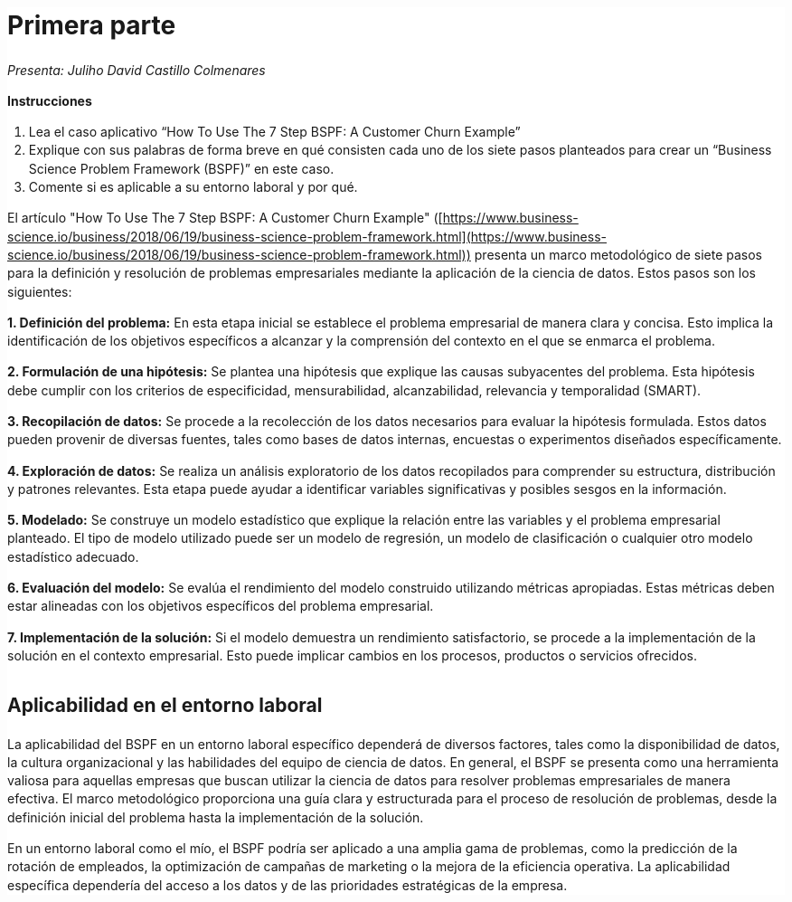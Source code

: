 # Primera parte

*Presenta: Juliho David Castillo Colmenares*

**Instrucciones**

1. Lea el caso aplicativo “How To Use The 7 Step BSPF: A Customer Churn Example”
2. Explique con sus palabras de forma breve en qué consisten cada uno de los siete pasos planteados para crear un “Business Science Problem Framework (BSPF)” en este caso.
3. Comente si es aplicable a su entorno laboral y por qué. 

El artículo "How To Use The 7 Step BSPF: A Customer Churn Example" ([https://www.business-science.io/business/2018/06/19/business-science-problem-framework.html](https://www.business-science.io/business/2018/06/19/business-science-problem-framework.html)) presenta un marco metodológico de siete pasos para la definición y resolución de problemas empresariales mediante la aplicación de la ciencia de datos. Estos pasos son los siguientes:

**1. Definición del problema:** En esta etapa inicial se establece el problema empresarial de manera clara y concisa. Esto implica la identificación de los objetivos específicos a alcanzar y la comprensión del contexto en el que se enmarca el problema.

**2. Formulación de una hipótesis:** Se plantea una hipótesis que explique las causas subyacentes del problema. Esta hipótesis debe cumplir con los criterios de especificidad, mensurabilidad, alcanzabilidad, relevancia y temporalidad (SMART).

**3. Recopilación de datos:** Se procede a la recolección de los datos necesarios para evaluar la hipótesis formulada. Estos datos pueden provenir de diversas fuentes, tales como bases de datos internas, encuestas o experimentos diseñados específicamente.

**4. Exploración de datos:** Se realiza un análisis exploratorio de los datos recopilados para comprender su estructura, distribución y patrones relevantes. Esta etapa puede ayudar a identificar variables significativas y posibles sesgos en la información.

**5. Modelado:** Se construye un modelo estadístico que explique la relación entre las variables y el problema empresarial planteado. El tipo de modelo utilizado puede ser un modelo de regresión, un modelo de clasificación o cualquier otro modelo estadístico adecuado.

**6. Evaluación del modelo:** Se evalúa el rendimiento del modelo construido utilizando métricas apropiadas. Estas métricas deben estar alineadas con los objetivos específicos del problema empresarial.

**7. Implementación de la solución:** Si el modelo demuestra un rendimiento satisfactorio, se procede a la implementación de la solución en el contexto empresarial. Esto puede implicar cambios en los procesos, productos o servicios ofrecidos.

## Aplicabilidad en el entorno laboral

La aplicabilidad del BSPF en un entorno laboral específico dependerá de diversos factores, tales como la disponibilidad de datos, la cultura organizacional y las habilidades del equipo de ciencia de datos. En general, el BSPF se presenta como una herramienta valiosa para aquellas empresas que buscan utilizar la ciencia de datos para resolver problemas empresariales de manera efectiva. El marco metodológico proporciona una guía clara y estructurada para el proceso de resolución de problemas, desde la definición inicial del problema hasta la implementación de la solución.

En un entorno laboral como el mío, el BSPF podría ser aplicado a una amplia gama de problemas, como la predicción de la rotación de empleados, la optimización de campañas de marketing o la mejora de la eficiencia operativa. La aplicabilidad específica dependería del acceso a los datos y de las prioridades estratégicas de la empresa.
